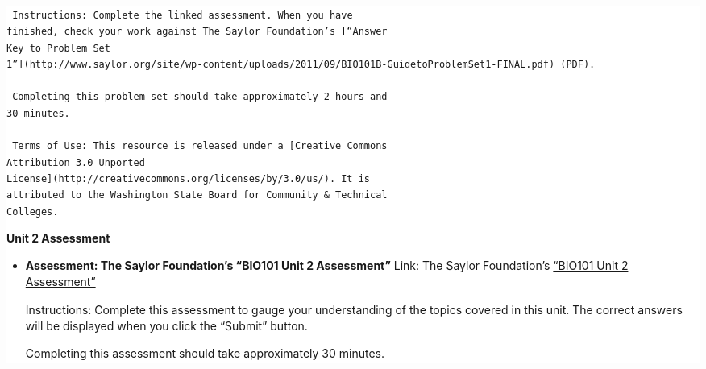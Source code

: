      Instructions: Complete the linked assessment. When you have
    finished, check your work against The Saylor Foundation’s [“Answer
    Key to Problem Set
    1”](http://www.saylor.org/site/wp-content/uploads/2011/09/BIO101B-GuidetoProblemSet1-FINAL.pdf) (PDF).  
      
     Completing this problem set should take approximately 2 hours and
    30 minutes.  
      
     Terms of Use: This resource is released under a [Creative Commons
    Attribution 3.0 Unported
    License](http://creativecommons.org/licenses/by/3.0/us/). It is
    attributed to the Washington State Board for Community & Technical
    Colleges.

**Unit 2 Assessment** <span id="2.9"></span> 
-   **Assessment: The Saylor Foundation’s “BIO101 Unit 2 Assessment”**
    Link: The Saylor Foundation’s [“BIO101 Unit 2
    Assessment”](http://school.saylor.org/mod/quiz/view.php?id=1342)  
      
     Instructions: Complete this assessment to gauge your understanding
    of the topics covered in this unit. The correct answers will be
    displayed when you click the “Submit” button.  
      
     Completing this assessment should take approximately 30 minutes.


